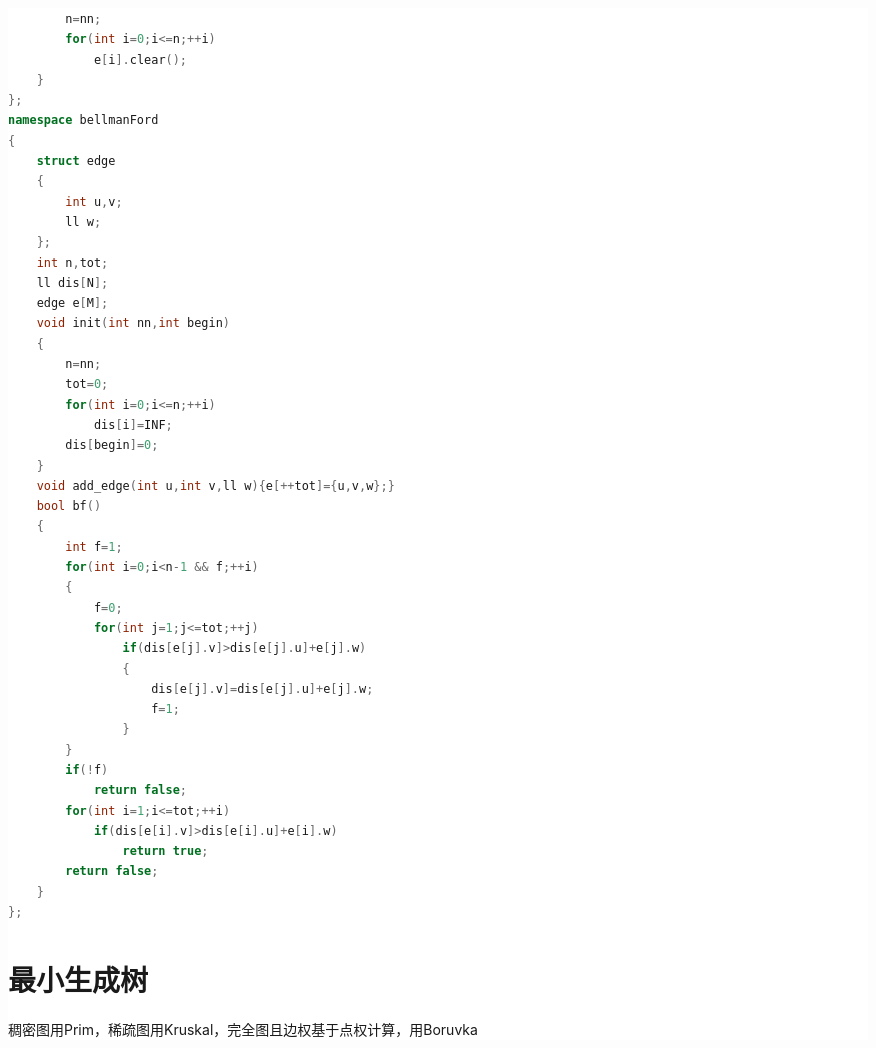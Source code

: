```c++
        n=nn;
        for(int i=0;i<=n;++i)
            e[i].clear();
    }
};
namespace bellmanFord
{
    struct edge
    {
        int u,v;
        ll w;
    };
    int n,tot;
    ll dis[N];
    edge e[M];
    void init(int nn,int begin)
    {
        n=nn;
        tot=0;
        for(int i=0;i<=n;++i)
            dis[i]=INF;
        dis[begin]=0;
    }
    void add_edge(int u,int v,ll w){e[++tot]={u,v,w};}
    bool bf() 
    {
        int f=1;
        for(int i=0;i<n-1 && f;++i)
        {
            f=0;
            for(int j=1;j<=tot;++j)
                if(dis[e[j].v]>dis[e[j].u]+e[j].w)
                {
                    dis[e[j].v]=dis[e[j].u]+e[j].w;
                    f=1;
                }
        }
        if(!f)
            return false;
        for(int i=1;i<=tot;++i)
            if(dis[e[i].v]>dis[e[i].u]+e[i].w)
                return true;
        return false;
    }
};
```
# 最小生成树
稠密图用Prim，稀疏图用Kruskal，完全图且边权基于点权计算，用Boruvka
